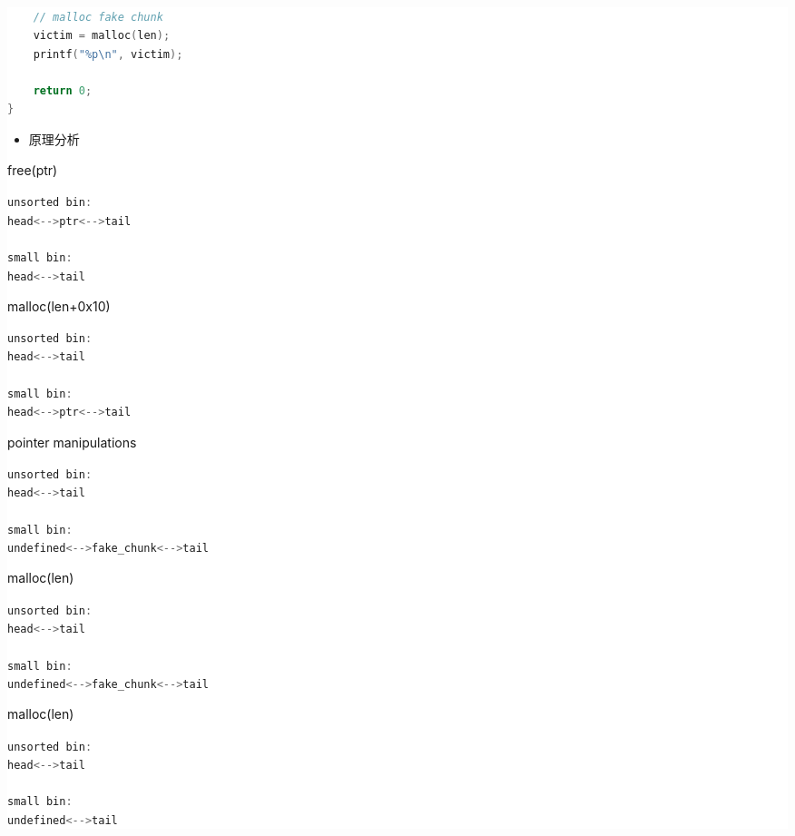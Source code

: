 ```C
    // malloc fake chunk
    victim = malloc(len);
    printf("%p\n", victim);

    return 0;
}
```

* 原理分析

free(ptr)

```C
unsorted bin:
head<-->ptr<-->tail

small bin:
head<-->tail
```

malloc(len+0x10)

```C
unsorted bin:
head<-->tail

small bin:
head<-->ptr<-->tail
```

pointer manipulations

```C
unsorted bin:
head<-->tail

small bin:
undefined<-->fake_chunk<-->tail
```

malloc(len)

```C
unsorted bin:
head<-->tail

small bin:
undefined<-->fake_chunk<-->tail
```

malloc(len)

```C
unsorted bin:
head<-->tail

small bin:
undefined<-->tail
```
